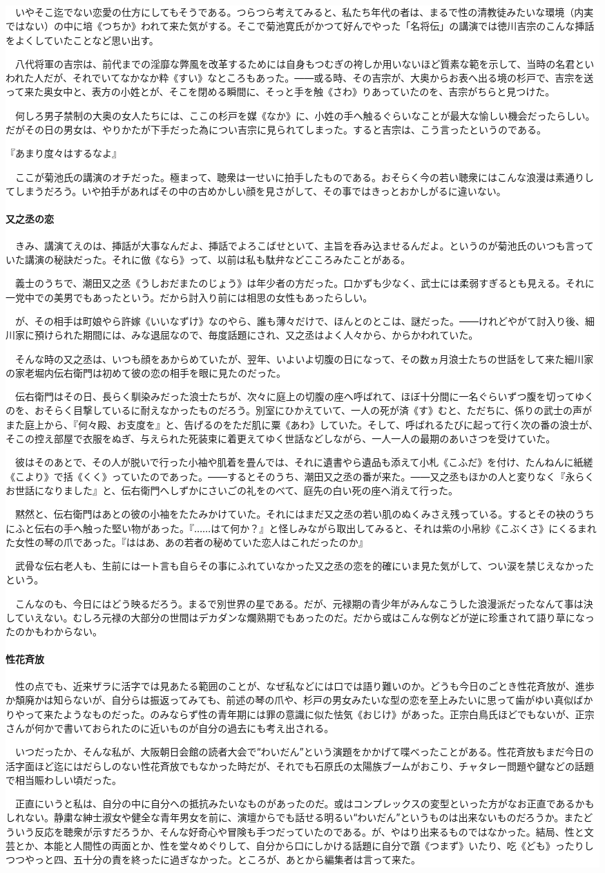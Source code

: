 　いやそこ迄でない恋愛の仕方にしてもそうである。つらつら考えてみると、私たち年代の者は、まるで性の清教徒みたいな環境（内実ではない）の中に培《つちか》われて来た気がする。そこで菊池寛氏がかつて好んでやった「名将伝」の講演では徳川吉宗のこんな挿話をよくしていたことなど思い出す。

　八代将軍の吉宗は、前代までの淫靡な弊風を改革するためには自身もつむぎの袴しか用いないほど質素な範を示して、当時の名君といわれた人だが、それでいてなかなか粋《すい》なところもあった。――或る時、その吉宗が、大奥からお表へ出る境の杉戸で、吉宗を送って来た奥女中と、表方の小姓とが、そこを閉める瞬間に、そっと手を触《さわ》りあっていたのを、吉宗がちらと見つけた。

　何しろ男子禁制の大奥の女人たちには、ここの杉戸を媒《なか》に、小姓の手へ触るぐらいなことが最大な愉しい機会だったらしい。だがその日の男女は、やりかたが下手だった為につい吉宗に見られてしまった。すると吉宗は、こう言ったというのである。

『あまり度々はするなよ』

　ここが菊池氏の講演のオチだった。極まって、聴衆は一せいに拍手したものである。おそらく今の若い聴衆にはこんな浪漫は素通りしてしまうだろう。いや拍手があればその中の古めかしい顔を見さがして、その事ではきっとおかしがるに違いない。



#### 又之丞の恋




　きみ、講演てえのは、挿話が大事なんだよ、挿話でよろこばせといて、主旨を呑み込ませるんだよ。というのが菊池氏のいつも言っていた講演の秘訣だった。それに倣《なら》って、以前は私も駄弁などこころみたことがある。

　義士のうちで、潮田又之丞《うしおだまたのじょう》は年少者の方だった。口かずも少なく、武士には柔弱すぎるとも見える。それに一党中での美男でもあったという。だから討入り前には相思の女性もあったらしい。

　が、その相手は町娘やら許嫁《いいなずけ》なのやら、誰も薄々だけで、ほんとのとこは、謎だった。――けれどやがて討入り後、細川家に預けられた期間には、みな退屈なので、毎度話題にされ、又之丞はよく人々から、からかわれていた。

　そんな時の又之丞は、いつも顔をあからめていたが、翌年、いよいよ切腹の日になって、その数ヵ月浪士たちの世話をして来た細川家の家老堀内伝右衛門は初めて彼の恋の相手を眼に見たのだった。

　伝右衛門はその日、長らく馴染みだった浪士たちが、次々に庭上の切腹の座へ呼ばれて、ほぼ十分間に一名ぐらいずつ腹を切ってゆくのを、おそらく目撃しているに耐えなかったものだろう。別室にひかえていて、一人の死が済《す》むと、ただちに、係りの武士の声がまた庭上から、『何々殿、お支度を』と、告げるのをただ肌に粟《あわ》していた。そして、呼ばれるたびに起って行く次の番の浪士が、そこの控え部屋で衣服をぬぎ、与えられた死装束に着更えてゆく世話などしながら、一人一人の最期のあいさつを受けていた。

　彼はそのあとで、その人が脱いで行った小袖や肌着を畳んでは、それに遺書やら遺品も添えて小札《こふだ》を付け、たんねんに紙縒《こより》で括《くく》っていたのであった。――するとそのうち、潮田又之丞の番が来た。――又之丞もほかの人と変りなく『永らくお世話になりました』と、伝右衛門へしずかにさいごの礼をのべて、庭先の白い死の座へ消えて行った。

　黙然と、伝右衛門はあとの彼の小袖をたたみかけていた。それにはまだ又之丞の若い肌のぬくみさえ残っている。するとその袂のうちにふと伝右の手へ触った堅い物があった。『……はて何か？』と怪しみながら取出してみると、それは紫の小帛紗《こぶくさ》にくるまれた女性の琴の爪であった。『ははあ、あの若者の秘めていた恋人はこれだったのか』

　武骨な伝右老人も、生前には一ト言も自らその事にふれていなかった又之丞の恋を的確にいま見た気がして、つい涙を禁じえなかったという。

　こんなのも、今日にはどう映るだろう。まるで別世界の星である。だが、元禄期の青少年がみんなこうした浪漫派だったなんて事は決していえない。むしろ元禄の大部分の世間はデカダンな爛熟期でもあったのだ。だから或はこんな例などが逆に珍重されて語り草になったのかもわからない。



#### 性花斉放




　性の点でも、近来ザラに活字では見あたる範囲のことが、なぜ私などには口では語り難いのか。どうも今日のごとき性花斉放が、進歩か頽廃かは知らないが、自分らは振返ってみても、前述の琴の爪や、杉戸の男女みたいな型の恋を至上みたいに思って歯がゆい真似ばかりやって来たようなものだった。のみならず性の青年期には罪の意識に似た怯気《おじけ》があった。正宗白鳥氏ほどでもないが、正宗さんが何かで書いておられたのに近いものが自分の過去にも考え出される。

　いつだったか、そんな私が、大阪朝日会館の読者大会で“わいだん”という演題をかかげて喋べったことがある。性花斉放もまだ今日の活字面ほど迄にはだらしのない性花斉放でもなかった時だが、それでも石原氏の太陽族ブームがおこり、チャタレー問題や鍵などの話題で相当賑わしい頃だった。

　正直にいうと私は、自分の中に自分への抵抗みたいなものがあったのだ。或はコンプレックスの変型といった方がなお正直であるかもしれない。静粛な紳士淑女や健全な青年男女を前に、演壇からでも話せる明るい“わいだん”というものは出来ないものだろうか。またどういう反応を聴衆が示すだろうか、そんな好奇心や冒険も手つだっていたのである。が、やはり出来るものではなかった。結局、性と文芸とか、本能と人間性の両面とか、性を堂々めぐりして、自分から口にしかける話題に自分で躓《つまず》いたり、吃《ども》ったりしつつやっと四、五十分の責を終ったに過ぎなかった。ところが、あとから編集者は言って来た。
